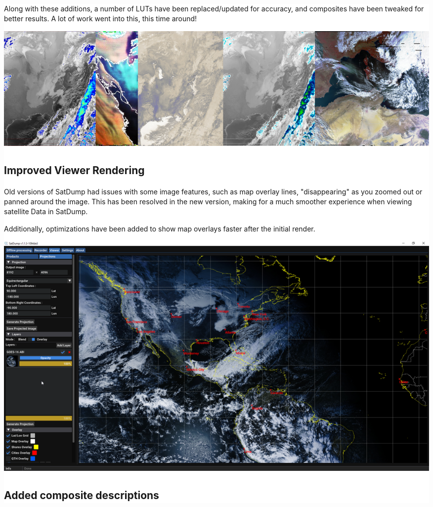 Along with these additions, a number of LUTs have been replaced/updated for accuracy, and composites have been tweaked for better results. A lot of work went into this, this time around!

![A sampling of composites](/assets/release_113/composites.jpg)

## Improved Viewer Rendering

Old versions of SatDump had issues with some image features, such as map overlay lines, "disappearing" as you zoomed out or panned around the image. This has been resolved in the new version, making for a much smoother experience when viewing satellite Data in SatDump.

Additionally, optimizations have been added to show map overlays faster after the initial render.

![Demonstrating the new viewer rendering](/assets/release_113/viewer_lines.png)

## Added composite descriptions
